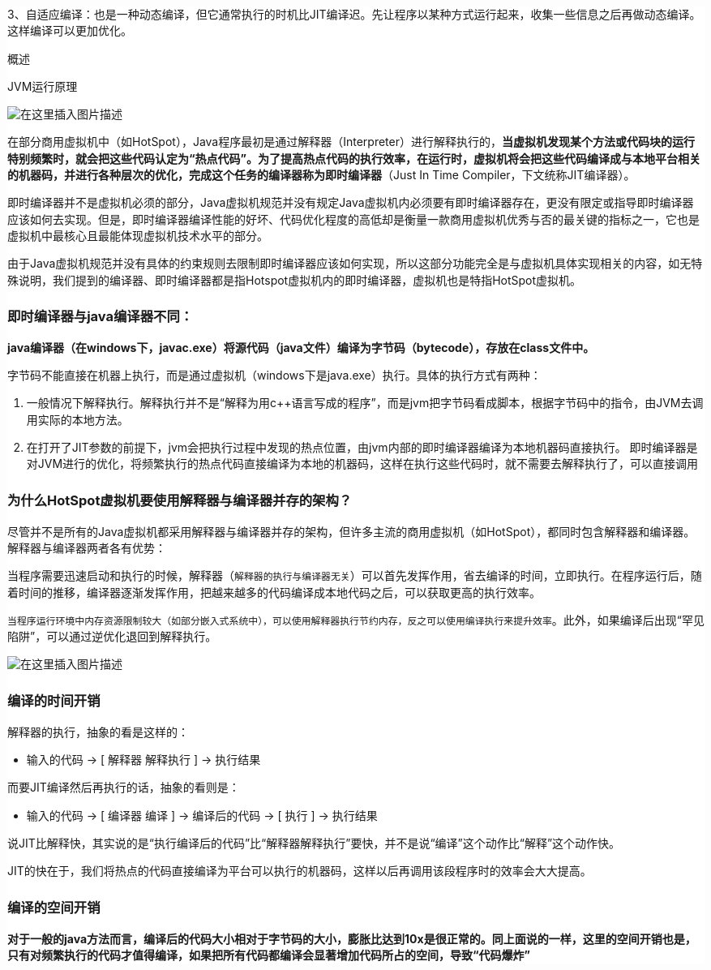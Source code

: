 3、自适应编译：也是一种动态编译，但它通常执行的时机比JIT编译迟。先让程序以某种方式运行起来，收集一些信息之后再做动态编译。这样编译可以更加优化。

概述

JVM运行原理

![在这里插入图片描述](https://img-blog.csdnimg.cn/bece9c0440c147a99079a9beb0a24590.png?x-oss-process=image/watermark,type_d3F5LXplbmhlaQ,shadow_50,text_Q1NETiBAbGVlZGNvZGVKb2huMDE=,size_10,color_FFFFFF,t_70,g_se,x_16)

在部分商用虚拟机中（如HotSpot），Java程序最初是通过解释器（Interpreter）进行解释执行的，**当虚拟机发现某个方法或代码块的运行特别频繁时，就会把这些代码认定为“热点代码”。为了提高热点代码的执行效率，在运行时，虚拟机将会把这些代码编译成与本地平台相关的机器码，并进行各种层次的优化，完成这个任务的编译器称为即时编译器**（Just In Time Compiler，下文统称JIT编译器）。

即时编译器并不是虚拟机必须的部分，Java虚拟机规范并没有规定Java虚拟机内必须要有即时编译器存在，更没有限定或指导即时编译器应该如何去实现。但是，即时编译器编译性能的好坏、代码优化程度的高低却是衡量一款商用虚拟机优秀与否的最关键的指标之一，它也是虚拟机中最核心且最能体现虚拟机技术水平的部分。

由于Java虚拟机规范并没有具体的约束规则去限制即时编译器应该如何实现，所以这部分功能完全是与虚拟机具体实现相关的内容，如无特殊说明，我们提到的编译器、即时编译器都是指Hotspot虚拟机内的即时编译器，虚拟机也是特指HotSpot虚拟机。

### 即时编译器与java编译器不同：

**java编译器（在windows下，javac.exe）将源代码（java文件）编译为字节码（bytecode），存放在class文件中。**

字节码不能直接在机器上执行，而是通过虚拟机（windows下是java.exe）执行。具体的执行方式有两种：

1. 一般情况下解释执行。解释执行并不是“解释为用c++语言写成的程序”，而是jvm把字节码看成脚本，根据字节码中的指令，由JVM去调用实际的本地方法。 

2. 在打开了JIT参数的前提下，jvm会把执行过程中发现的热点位置，由jvm内部的即时编译器编译为本地机器码直接执行。
即时编译器是对JVM进行的优化，将频繁执行的热点代码直接编译为本地的机器码，这样在执行这些代码时，就不需要去解释执行了，可以直接调用

### 为什么HotSpot虚拟机要使用解释器与编译器并存的架构？

尽管并不是所有的Java虚拟机都采用解释器与编译器并存的架构，但许多主流的商用虚拟机（如HotSpot），都同时包含解释器和编译器。解释器与编译器两者各有优势：

当程序需要迅速启动和执行的时候，解释器（`解释器的执行与编译器无关`）可以首先发挥作用，省去编译的时间，立即执行。在程序运行后，随着时间的推移，编译器逐渐发挥作用，把越来越多的代码编译成本地代码之后，可以获取更高的执行效率。

`当程序运行环境中内存资源限制较大（如部分嵌入式系统中），可以使用解释器执行节约内存，反之可以使用编译执行来提升效率`。此外，如果编译后出现“罕见陷阱”，可以通过逆优化退回到解释执行。

![在这里插入图片描述](https://img-blog.csdnimg.cn/48a6218a13c04818b8d9e1cebcde1e96.png?x-oss-process=image/watermark,type_d3F5LXplbmhlaQ,shadow_50,text_Q1NETiBAbGVlZGNvZGVKb2huMDE=,size_10,color_FFFFFF,t_70,g_se,x_16)

### 编译的时间开销

解释器的执行，抽象的看是这样的：

* 输入的代码 -> [ 解释器 解释执行 ] -> 执行结果

而要JIT编译然后再执行的话，抽象的看则是：

*   输入的代码 -> [ 编译器 编译 ] -> 编译后的代码 -> [ 执行 ] -> 执行结果

说JIT比解释快，其实说的是“执行编译后的代码”比“解释器解释执行”要快，并不是说“编译”这个动作比“解释”这个动作快。

JIT的快在于，我们将热点的代码直接编译为平台可以执行的机器码，这样以后再调用该段程序时的效率会大大提高。

### 编译的空间开销

**对于一般的java方法而言，编译后的代码大小相对于字节码的大小，膨胀比达到10x是很正常的。同上面说的一样，这里的空间开销也是，只有对频繁执行的代码才值得编译，如果把所有代码都编译会显著增加代码所占的空间，导致“代码爆炸”**
